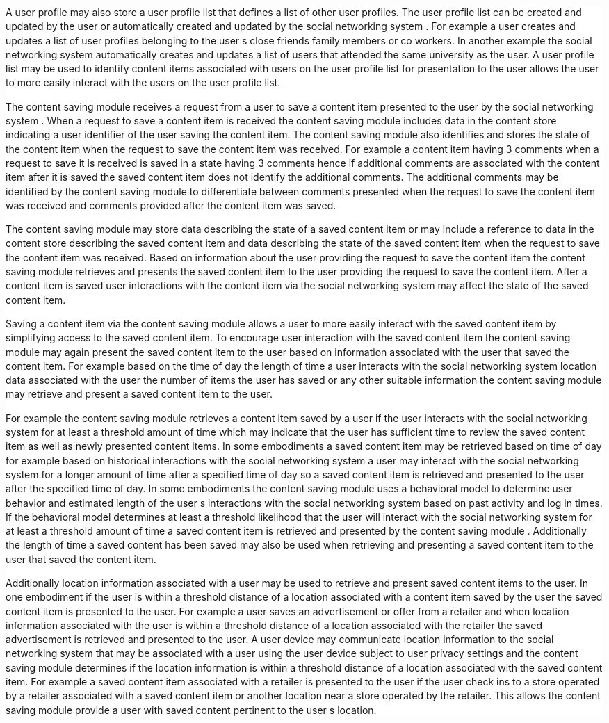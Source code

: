 A user profile may also store a user profile list that defines a list of other user profiles. The user profile list can be created and updated by the user or automatically created and updated by the social networking system . For example a user creates and updates a list of user profiles belonging to the user s close friends family members or co workers. In another example the social networking system automatically creates and updates a list of users that attended the same university as the user. A user profile list may be used to identify content items associated with users on the user profile list for presentation to the user allows the user to more easily interact with the users on the user profile list.

The content saving module receives a request from a user to save a content item presented to the user by the social networking system . When a request to save a content item is received the content saving module includes data in the content store indicating a user identifier of the user saving the content item. The content saving module also identifies and stores the state of the content item when the request to save the content item was received. For example a content item having 3 comments when a request to save it is received is saved in a state having 3 comments hence if additional comments are associated with the content item after it is saved the saved content item does not identify the additional comments. The additional comments may be identified by the content saving module to differentiate between comments presented when the request to save the content item was received and comments provided after the content item was saved.

The content saving module may store data describing the state of a saved content item or may include a reference to data in the content store describing the saved content item and data describing the state of the saved content item when the request to save the content item was received. Based on information about the user providing the request to save the content item the content saving module retrieves and presents the saved content item to the user providing the request to save the content item. After a content item is saved user interactions with the content item via the social networking system may affect the state of the saved content item.

Saving a content item via the content saving module allows a user to more easily interact with the saved content item by simplifying access to the saved content item. To encourage user interaction with the saved content item the content saving module may again present the saved content item to the user based on information associated with the user that saved the content item. For example based on the time of day the length of time a user interacts with the social networking system location data associated with the user the number of items the user has saved or any other suitable information the content saving module may retrieve and present a saved content item to the user.

For example the content saving module retrieves a content item saved by a user if the user interacts with the social networking system for at least a threshold amount of time which may indicate that the user has sufficient time to review the saved content item as well as newly presented content items. In some embodiments a saved content item may be retrieved based on time of day for example based on historical interactions with the social networking system a user may interact with the social networking system for a longer amount of time after a specified time of day so a saved content item is retrieved and presented to the user after the specified time of day. In some embodiments the content saving module uses a behavioral model to determine user behavior and estimated length of the user s interactions with the social networking system based on past activity and log in times. If the behavioral model determines at least a threshold likelihood that the user will interact with the social networking system for at least a threshold amount of time a saved content item is retrieved and presented by the content saving module . Additionally the length of time a saved content has been saved may also be used when retrieving and presenting a saved content item to the user that saved the content item.

Additionally location information associated with a user may be used to retrieve and present saved content items to the user. In one embodiment if the user is within a threshold distance of a location associated with a content item saved by the user the saved content item is presented to the user. For example a user saves an advertisement or offer from a retailer and when location information associated with the user is within a threshold distance of a location associated with the retailer the saved advertisement is retrieved and presented to the user. A user device may communicate location information to the social networking system that may be associated with a user using the user device subject to user privacy settings and the content saving module determines if the location information is within a threshold distance of a location associated with the saved content item. For example a saved content item associated with a retailer is presented to the user if the user check ins to a store operated by a retailer associated with a saved content item or another location near a store operated by the retailer. This allows the content saving module provide a user with saved content pertinent to the user s location.
